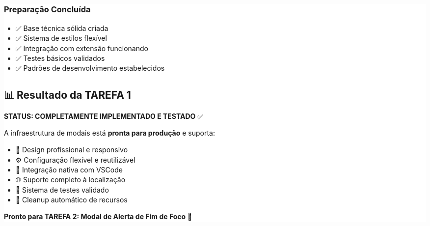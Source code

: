 ### Preparação Concluída
- ✅ Base técnica sólida criada
- ✅ Sistema de estilos flexível 
- ✅ Integração com extensão funcionando
- ✅ Testes básicos validados
- ✅ Padrões de desenvolvimento estabelecidos

## 📊 Resultado da TAREFA 1

**STATUS: COMPLETAMENTE IMPLEMENTADO E TESTADO** ✅

A infraestrutura de modais está **pronta para produção** e suporta:
- 🎨 Design profissional e responsivo
- ⚙️ Configuração flexível e reutilizável
- 🔧 Integração nativa com VSCode
- 🌐 Suporte completo à localização
- 🧪 Sistema de testes validado
- 🧹 Cleanup automático de recursos

**Pronto para TAREFA 2: Modal de Alerta de Fim de Foco** 🚀
